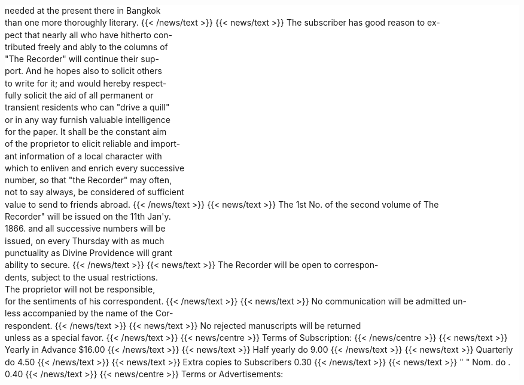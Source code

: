 needed at the present there in Bangkok<br/>
than one more thoroughly literary.
{{< /news/text >}}
{{< news/text >}}
The subscriber has good reason to ex-<br/>
pect that nearly all who have hitherto con-<br/>
tributed freely and ably to the columns of<br/>
"The Recorder" will continue their sup-<br/>
port. And he hopes also to solicit others<br/>
to write for it; and would hereby respect-<br/>
fully solicit the aid of all permanent or<br/>
transient residents who can "drive a quill"<br/>
or in any way furnish valuable intelligence<br/>
for the paper. It shall be the constant aim<br/>
of the proprietor to elicit reliable and import-<br/>
ant information of a local character with<br/>
which to enliven and enrich every successive<br/>
number, so that "the Recorder" may often,<br/>
not to say always, be considered of sufficient<br/>
value to send to friends abroad.
{{< /news/text >}}
{{< news/text >}}
The 1st No. of the second volume of The<br/>
Recorder" will be issued on the 11th Jan'y.<br/>
1866. and all successive numbers will be<br/>
issued, on every Thursday with as much<br/>
punctuality as Divine Providence will grant<br/>
ability to secure.
{{< /news/text >}}
{{< news/text >}}
The Recorder will be open to correspon-<br/>
dents, subject to the usual restrictions.<br/>
The proprietor will not be responsible,<br/>
for the sentiments of his correspondent.
{{< /news/text >}}
{{< news/text >}}
No communication will be admitted un-<br/>
less accompanied by the name of the Cor-<br/>
respondent.
{{< /news/text >}}
{{< news/text >}}
No rejected manuscripts will be returned<br/>
unless as a special favor.
{{< /news/text >}}
{{< news/centre >}}
Terms of Subscription:
{{< /news/centre >}}
{{< news/text >}}
Yearly in Advance  $16.00
{{< /news/text >}}
{{< news/text >}}
Half yearly do  9.00
{{< /news/text >}}
{{< news/text >}}
Quarterly do  4.50
{{< /news/text >}}
{{< news/text >}}
Extra copies to Subscribers  0.30
{{< /news/text >}}
{{< news/text >}}
"   "  Nom. do   . 0.40
{{< /news/text >}}
{{< news/centre >}}
Terms or Advertisements:
